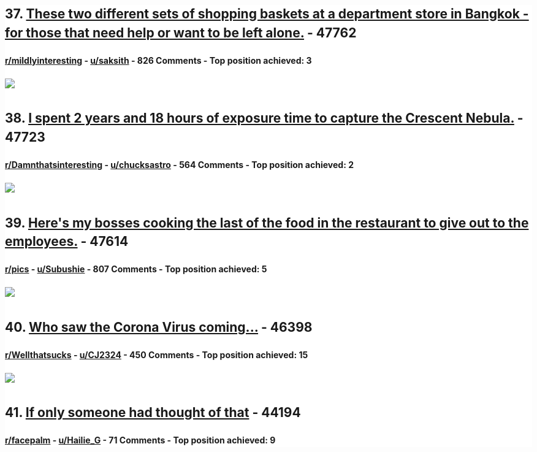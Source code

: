 ## 37. [These two different sets of shopping baskets at a department store in Bangkok - for those that need help or want to be left alone.](http://reddit.com/r/mildlyinteresting/comments/fk7ciy/these_two_different_sets_of_shopping_baskets_at_a/) - 47762
#### [r/mildlyinteresting](http://reddit.com/r/mildlyinteresting) - [u/saksith](http://reddit.com/u/saksith) - 826 Comments - Top position achieved: 3

<a href="https://i.imgur.com/EJo39Fg.jpg"><img src="https://a.thumbs.redditmedia.com/2GwNDVVtEPV-u5BD1deVFInqTpm-r7KWdSIwQuexK54.jpg"></img></a>

## 38. [I spent 2 years and 18 hours of exposure time to capture the Crescent Nebula.](http://reddit.com/r/Damnthatsinteresting/comments/fjxwbr/i_spent_2_years_and_18_hours_of_exposure_time_to/) - 47723
#### [r/Damnthatsinteresting](http://reddit.com/r/Damnthatsinteresting) - [u/chucksastro](http://reddit.com/u/chucksastro) - 564 Comments - Top position achieved: 2

<a href="https://i.redd.it/8mqhtr2qe5n41.png"><img src="https://b.thumbs.redditmedia.com/WCk94YafwkUCjq8s7KNmiCu_Vw7J3sk6dTHGhAucrOY.jpg"></img></a>

## 39. [Here's my bosses cooking the last of the food in the restaurant to give out to the employees.](http://reddit.com/r/pics/comments/fkdf9w/heres_my_bosses_cooking_the_last_of_the_food_in/) - 47614
#### [r/pics](http://reddit.com/r/pics) - [u/Subushie](http://reddit.com/u/Subushie) - 807 Comments - Top position achieved: 5

<a href="https://i.redd.it/yix6a870wan41.jpg"><img src="https://b.thumbs.redditmedia.com/SUaCWHAQihBcrHhIa57ZF4JGYs09xb9PnaCt9sgwW7o.jpg"></img></a>

## 40. [Who saw the Corona Virus coming...](http://reddit.com/r/Wellthatsucks/comments/fk4fmm/who_saw_the_corona_virus_coming/) - 46398
#### [r/Wellthatsucks](http://reddit.com/r/Wellthatsucks) - [u/CJ2324](http://reddit.com/u/CJ2324) - 450 Comments - Top position achieved: 15

<a href="https://v.redd.it/v6dhs9iq88n41"><img src="https://b.thumbs.redditmedia.com/F04o3yM6yvNnepnnbeiJSEUA2zaiU5x_Fy8_uV0MJKc.jpg"></img></a>

## 41. [If only someone had thought of that](http://reddit.com/r/facepalm/comments/fkagsa/if_only_someone_had_thought_of_that/) - 44194
#### [r/facepalm](http://reddit.com/r/facepalm) - [u/Hailie_G](http://reddit.com/u/Hailie_G) - 71 Comments - Top position achieved: 9
